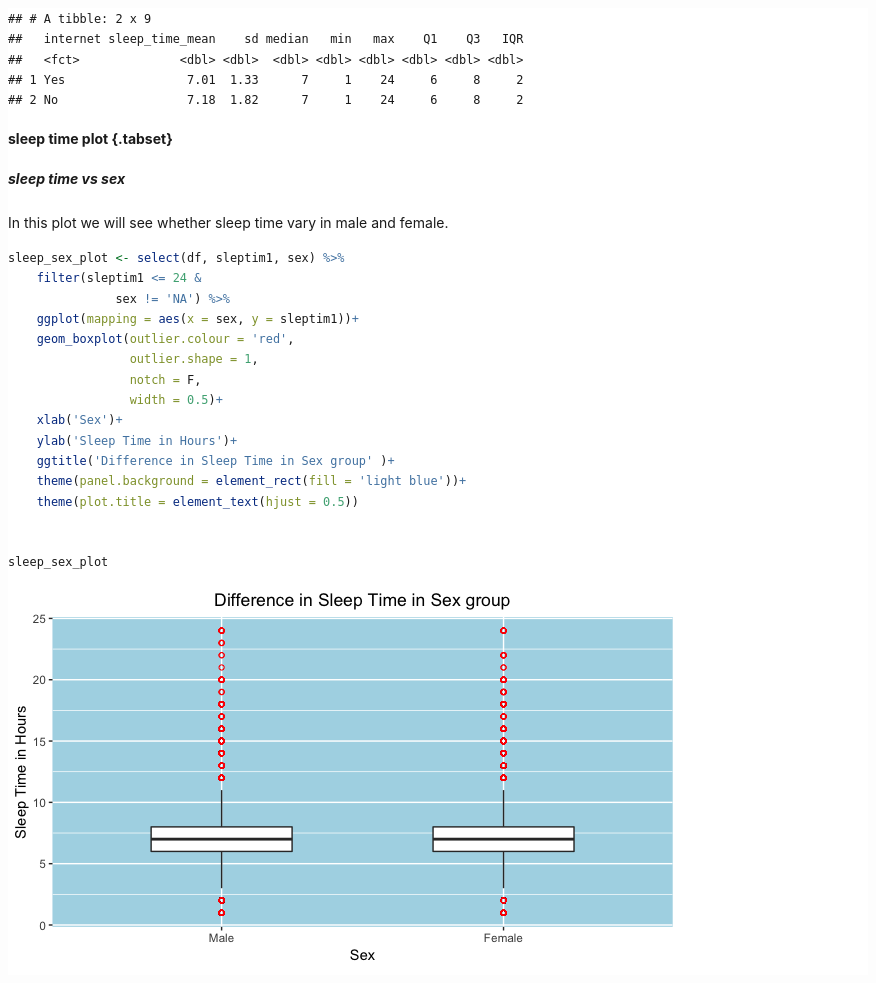 
```
## # A tibble: 2 x 9
##   internet sleep_time_mean    sd median   min   max    Q1    Q3   IQR
##   <fct>              <dbl> <dbl>  <dbl> <dbl> <dbl> <dbl> <dbl> <dbl>
## 1 Yes                 7.01  1.33      7     1    24     6     8     2
## 2 No                  7.18  1.82      7     1    24     6     8     2
```




#### sleep time plot {.tabset}


##### sleep time vs sex 
In this plot we will see whether sleep time vary in male and female.  


```r
sleep_sex_plot <- select(df, sleptim1, sex) %>% 
    filter(sleptim1 <= 24 &
               sex != 'NA') %>% 
    ggplot(mapping = aes(x = sex, y = sleptim1))+
    geom_boxplot(outlier.colour = 'red',
                 outlier.shape = 1,
                 notch = F,
                 width = 0.5)+
    xlab('Sex')+
    ylab('Sleep Time in Hours')+
    ggtitle('Difference in Sleep Time in Sex group' )+
    theme(panel.background = element_rect(fill = 'light blue'))+
    theme(plot.title = element_text(hjust = 0.5))
   
    
sleep_sex_plot
```

![](Introduction_to_Probability_and_Data_project_files/figure-html/unnamed-chunk-5-1.png)
